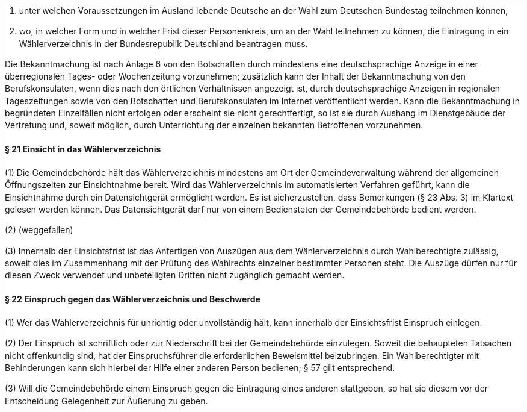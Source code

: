 1.  unter welchen Voraussetzungen im Ausland lebende Deutsche an der Wahl
    zum Deutschen Bundestag teilnehmen können,


2.  wo, in welcher Form und in welcher Frist dieser Personenkreis, um an
    der Wahl teilnehmen zu können, die Eintragung in ein Wählerverzeichnis
    in der Bundesrepublik Deutschland beantragen muss.



Die Bekanntmachung ist nach Anlage 6 von den Botschaften durch
mindestens eine deutschsprachige Anzeige in einer überregionalen
Tages- oder Wochenzeitung vorzunehmen; zusätzlich kann der Inhalt der
Bekanntmachung von den Berufskonsulaten, wenn dies nach den örtlichen
Verhältnissen angezeigt ist, durch deutschsprachige Anzeigen in
regionalen Tageszeitungen sowie von den Botschaften und
Berufskonsulaten im Internet veröffentlicht werden. Kann die
Bekanntmachung in begründeten Einzelfällen nicht erfolgen oder
erscheint sie nicht gerechtfertigt, so ist sie durch Aushang im
Dienstgebäude der Vertretung und, soweit möglich, durch Unterrichtung
der einzelnen bekannten Betroffenen vorzunehmen.


#### § 21 Einsicht in das Wählerverzeichnis

(1) Die Gemeindebehörde hält das Wählerverzeichnis mindestens am Ort
der Gemeindeverwaltung während der allgemeinen Öffnungszeiten zur
Einsichtnahme bereit. Wird das Wählerverzeichnis im automatisierten
Verfahren geführt, kann die Einsichtnahme durch ein Datensichtgerät
ermöglicht werden. Es ist sicherzustellen, dass Bemerkungen (§ 23 Abs.
3) im Klartext gelesen werden können. Das Datensichtgerät darf nur von
einem Bediensteten der Gemeindebehörde bedient werden.

(2) (weggefallen)

(3) Innerhalb der Einsichtsfrist ist das Anfertigen von Auszügen aus
dem Wählerverzeichnis durch Wahlberechtigte zulässig, soweit dies im
Zusammenhang mit der Prüfung des Wahlrechts einzelner bestimmter
Personen steht. Die Auszüge dürfen nur für diesen Zweck verwendet und
unbeteiligten Dritten nicht zugänglich gemacht werden.


#### § 22 Einspruch gegen das Wählerverzeichnis und Beschwerde

(1) Wer das Wählerverzeichnis für unrichtig oder unvollständig hält,
kann innerhalb der Einsichtsfrist Einspruch einlegen.

(2) Der Einspruch ist schriftlich oder zur Niederschrift bei der
Gemeindebehörde einzulegen. Soweit die behaupteten Tatsachen nicht
offenkundig sind, hat der Einspruchsführer die erforderlichen
Beweismittel beizubringen. Ein Wahlberechtigter mit Behinderungen kann
sich hierbei der Hilfe einer anderen Person bedienen; § 57 gilt
entsprechend.

(3) Will die Gemeindebehörde einem Einspruch gegen die Eintragung
eines anderen stattgeben, so hat sie diesem vor der Entscheidung
Gelegenheit zur Äußerung zu geben.
